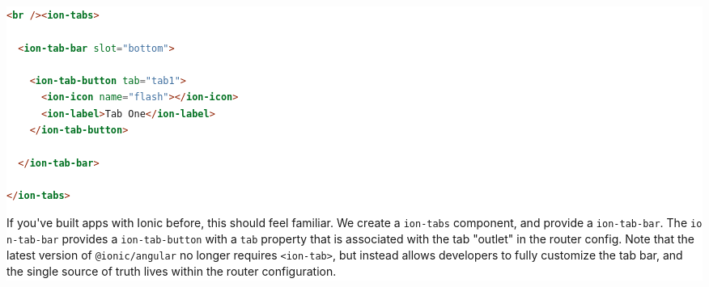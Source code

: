 ```html
<br /><ion-tabs>

  <ion-tab-bar slot="bottom">

    <ion-tab-button tab="tab1">
      <ion-icon name="flash"></ion-icon>
      <ion-label>Tab One</ion-label>
    </ion-tab-button>

  </ion-tab-bar>

</ion-tabs>
```

If you've built apps with Ionic before, this should feel familiar. We create a `ion-tabs` component, and provide a `ion-tab-bar`. The `ion-tab-bar` provides a `ion-tab-button` with a `tab` property that is associated with the tab "outlet" in the router config. Note that the latest version of `@ionic/angular` no longer requires `<ion-tab>`, but instead allows developers to fully customize the tab bar, and the single source of truth lives within the router configuration.